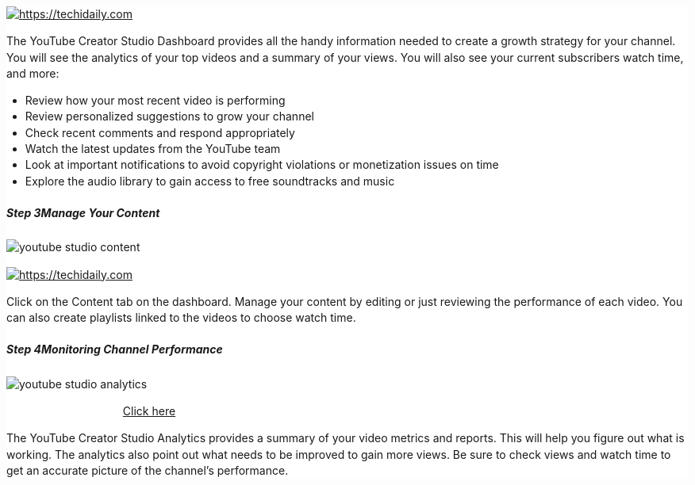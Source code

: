 
<a href="https://bluettius.sjv.io/c/5597632/2139111/17108" target="_top" id="2139111">
  <img src="//a.impactradius-go.com/display-ad/17108-2139111" border="0" alt="https://techidaily.com" width="728" height="90"/>
</a>
<img height="0" width="0" src="https://bluettius.sjv.io/i/5597632/2139111/17108" style="position:absolute;visibility:hidden;" border="0" />


The YouTube Creator Studio Dashboard provides all the handy information needed to create a growth strategy for your channel. You will see the analytics of your top videos and a summary of your views. You will also see your current subscribers watch time, and more:

* Review how your most recent video is performing
* Review personalized suggestions to grow your channel
* Check recent comments and respond appropriately
* Watch the latest updates from the YouTube team
* Look at important notifications to avoid copyright violations or monetization issues on time
* Explore the audio library to gain access to free soundtracks and music

##### Step 3Manage Your Content
![youtube studio content](https://images.wondershare.com/filmora/article-images/2023/youtube-creator-studio-unlocking-the-power-of-your-channel-4.JPG)


<a href="https://aligracehair.sjv.io/c/5597632/2135371/19272" target="_top" id="2135371">
  <img src="//a.impactradius-go.com/display-ad/19272-2135371" border="0" alt="https://techidaily.com" width="320" height="90"/>
</a>
<img height="0" width="0" src="https://aligracehair.sjv.io/i/5597632/2135371/19272" style="position:absolute;visibility:hidden;" border="0" />


Click on the Content tab on the dashboard. Manage your content by editing or just reviewing the performance of each video. You can also create playlists linked to the videos to choose watch time.

##### Step 4Monitoring Channel Performance
![youtube studio analytics](https://images.wondershare.com/filmora/article-images/2023/youtube-creator-studio-unlocking-the-power-of-your-channel-5.JPG)


<span id="2127886">
					<video width="576" height="1024" style="cursor:pointer"
           poster="//a.impactradius-go.com/display-clicktoplayimage/2127886.png"
           onclick="if(!this.playClicked){this.play();this.setAttribute('controls',true);this.playClicked=true;}">
	   <source src="//a.impactradius-go.com/display-ad/18498-2127886">
	   <img src="//a.impactradius-go.com/display-clicktoplayimage/2127886.png" style="border: none; height: 100%; width: 100%; object-fit: contain">
	</video>
	<div style="width:360px;text-align:center"><a href="javascript:window.open(decodeURIComponent('https%3A%2F%2Funicoeye.pxf.io%2Fc%2F5597632%2F2127886%2F18498'), '_blank');void(0);">Click here</a></div>
</span>
<img height="0" width="0" src="https://imp.pxf.io/i/5597632/2127886/18498" style="position:absolute;visibility:hidden;" border="0" />


The YouTube Creator Studio Analytics provides a summary of your video metrics and reports. This will help you figure out what is working. The analytics also point out what needs to be improved to gain more views. Be sure to check views and watch time to get an accurate picture of the channel’s performance.
